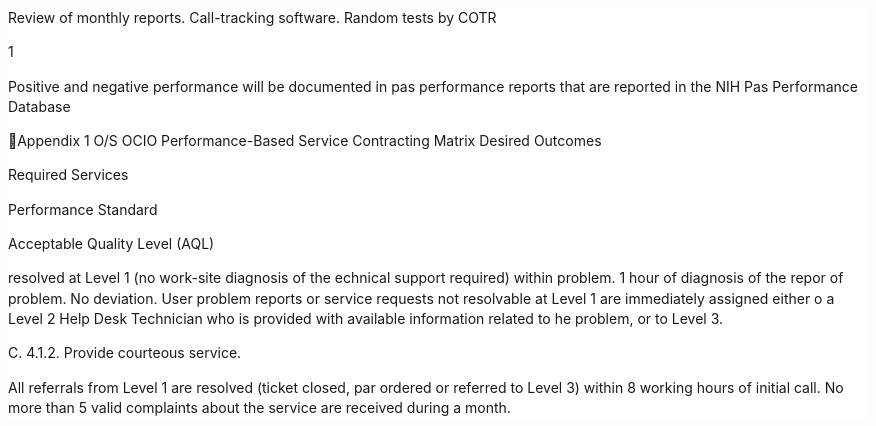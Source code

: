 Review of monthly
reports.
Call-tracking software.
Random tests by COTR

1

Positive and
negative
performance will
be documented
in pas
performance
reports that are
reported in the
NIH Pas
Performance
Database

Appendix 1
O/S OCIO Performance-Based Service Contracting Matrix
Desired Outcomes

Required Services

Performance Standard

Acceptable
Quality Level
(AQL)

resolved at Level 1 (no work-site diagnosis of the
echnical support required) within problem.
1 hour of diagnosis of the repor
of problem.
No deviation.
User problem reports or service
requests not resolvable at Level 1
are immediately assigned either
o a Level 2 Help Desk
Technician who is provided with
available information related to
he problem, or to Level 3.

C. 4.1.2. Provide
courteous service.

All referrals from Level 1 are
resolved (ticket closed, par
ordered or referred to Level 3)
within 8 working hours of initial
call.
No more than 5 valid complaints
about the service are received
during a month.
